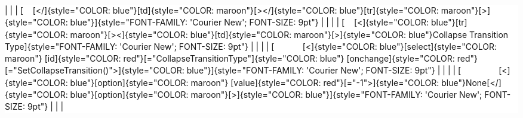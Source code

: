 |                                                                                                                                                                                                                                                                                                                                                                                                                                                                                                                                                                                                                         |
| [    [\</]{style="COLOR: blue"}[td]{style="COLOR: maroon"}[\>\</]{style="COLOR: blue"}[tr]{style="COLOR: maroon"}[\>]{style="COLOR: blue"}]{style="FONT-FAMILY: 'Courier New'; FONT-SIZE: 9pt"}                                                                                                                                                                                                                                                                                                                                                                                                                         |
|                                                                                                                                                                                                                                                                                                                                                                                                                                                                                                                                                                                                                         |
| [    [\<]{style="COLOR: blue"}[tr]{style="COLOR: maroon"}[\>\<]{style="COLOR: blue"}[td]{style="COLOR: maroon"}[\>]{style="COLOR: blue"}Collapse Transition Type]{style="FONT-FAMILY: 'Courier New'; FONT-SIZE: 9pt"}                                                                                                                                                                                                                                                                                                                                                                                                   |
|                                                                                                                                                                                                                                                                                                                                                                                                                                                                                                                                                                                                                         |
| [            [\<]{style="COLOR: blue"}[select]{style="COLOR: maroon"} [id]{style="COLOR: red"}[=\"CollapseTransitionType\"]{style="COLOR: blue"} [onchange]{style="COLOR: red"}[=\"SetCollapseTransition()\"\>]{style="COLOR: blue"}]{style="FONT-FAMILY: 'Courier New'; FONT-SIZE: 9pt"}                                                                                                                                                                                                                                                                                                                               |
|                                                                                                                                                                                                                                                                                                                                                                                                                                                                                                                                                                                                                         |
| [                [\<]{style="COLOR: blue"}[option]{style="COLOR: maroon"} [value]{style="COLOR: red"}[=\"-1\"\>]{style="COLOR: blue"}None[\</]{style="COLOR: blue"}[option]{style="COLOR: maroon"}[\>]{style="COLOR: blue"}]{style="FONT-FAMILY: 'Courier New'; FONT-SIZE: 9pt"}                                                                                                                                                                                                                                                                                                                                        |
|                                                                                                                                                                                                                                                                                                                                                                                                                                                                                                                                                                                                                         |